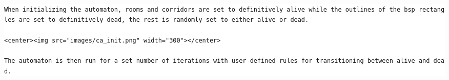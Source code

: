     When initializing the automaton, rooms and corridors are set to definitively alive while the outlines of the bsp rectangles are set to definitively dead, the rest is randomly set to either alive or dead.

    <center><img src="images/ca_init.png" width="300"></center>
    
    The automaton is then run for a set number of iterations with user-defined rules for transitioning between alive and dead.
    